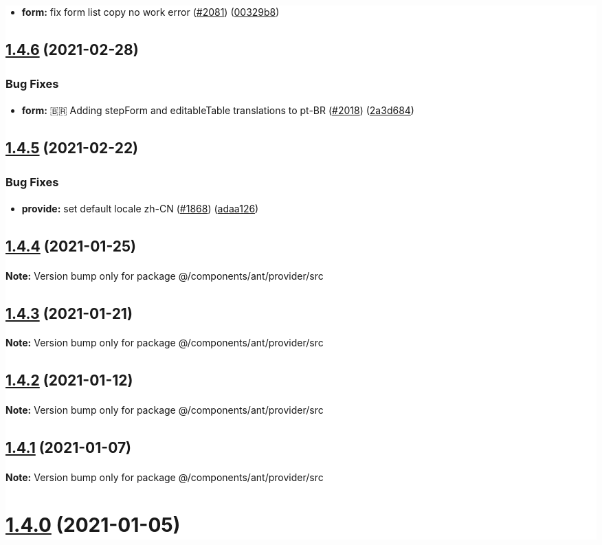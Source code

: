 - **form:** fix form list copy no work error ([#2081](https://github.com/ant-design/pro-components/issues/2081)) ([00329b8](https://github.com/ant-design/pro-components/commit/00329b8ca01b370092cfdef3f272b9f45c89069c))

## [1.4.6](https://github.com/ant-design/pro-components/compare/@/components/ant/provider/src@1.4.5...@/components/ant/provider/src@1.4.6) (2021-02-28)

### Bug Fixes

- **form:** 🇧🇷 Adding stepForm and editableTable translations to pt-BR ([#2018](https://github.com/ant-design/pro-components/issues/2018)) ([2a3d684](https://github.com/ant-design/pro-components/commit/2a3d6842b7c7dd810fde5aeaca59c96b0c50eece))

## [1.4.5](https://github.com/ant-design/pro-components/compare/@/components/ant/provider/src@1.4.4...@/components/ant/provider/src@1.4.5) (2021-02-22)

### Bug Fixes

- **provide:** set default locale zh-CN ([#1868](https://github.com/ant-design/pro-components/issues/1868)) ([adaa126](https://github.com/ant-design/pro-components/commit/adaa126e9f508620baf5b814fb1cd858bc5344f4))

## [1.4.4](https://github.com/ant-design/pro-components/compare/@/components/ant/provider/src@1.4.3...@/components/ant/provider/src@1.4.4) (2021-01-25)

**Note:** Version bump only for package @/components/ant/provider/src

## [1.4.3](https://github.com/ant-design/pro-components/compare/@/components/ant/provider/src@1.4.2...@/components/ant/provider/src@1.4.3) (2021-01-21)

**Note:** Version bump only for package @/components/ant/provider/src

## [1.4.2](https://github.com/ant-design/pro-components/compare/@/components/ant/provider/src@1.4.1...@/components/ant/provider/src@1.4.2) (2021-01-12)

**Note:** Version bump only for package @/components/ant/provider/src

## [1.4.1](https://github.com/ant-design/pro-components/compare/@/components/ant/provider/src@1.4.0...@/components/ant/provider/src@1.4.1) (2021-01-07)

**Note:** Version bump only for package @/components/ant/provider/src

# [1.4.0](https://github.com/ant-design/pro-components/compare/@/components/ant/provider/src@1.3.1...@/components/ant/provider/src@1.4.0) (2021-01-05)
